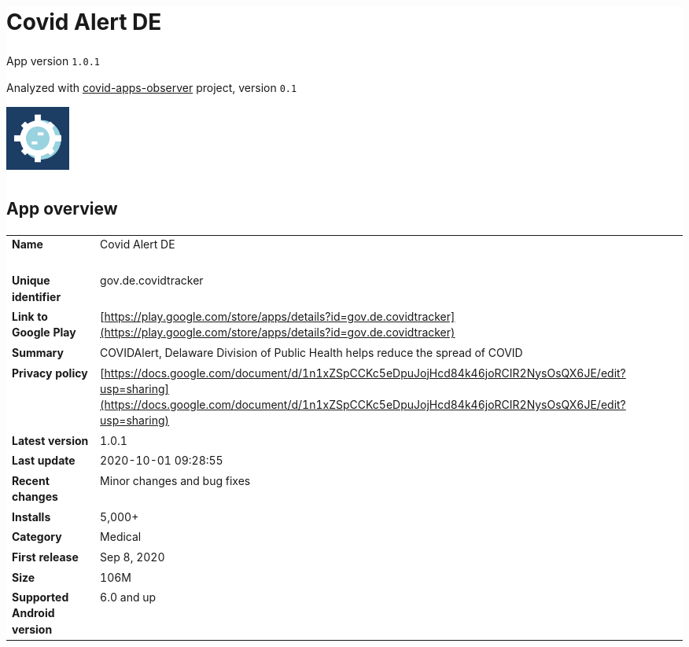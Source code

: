 # Covid Alert DE
App version ``1.0.1``

Analyzed with [covid-apps-observer](http://github.com/covid-apps-observer) project, version ``0.1``

<img src="icon.png" alt="Covid Alert DE icon" width="80"/>

## App overview
| | |
|-------------------------|-------------------------| 
| **Name**&nbsp;&nbsp;&nbsp;&nbsp;&nbsp;&nbsp;&nbsp;&nbsp;&nbsp;&nbsp;&nbsp;&nbsp;&nbsp;&nbsp;&nbsp;&nbsp;&nbsp;&nbsp;&nbsp;&nbsp;&nbsp;&nbsp;&nbsp;&nbsp;&nbsp;&nbsp;&nbsp;&nbsp;&nbsp;&nbsp;&nbsp;&nbsp;&nbsp;&nbsp;&nbsp;&nbsp;&nbsp;&nbsp;&nbsp;&nbsp;  | Covid Alert DE |
| **Unique identifier** | gov.de.covidtracker |
| **Link to Google Play** | [https://play.google.com/store/apps/details?id=gov.de.covidtracker](https://play.google.com/store/apps/details?id=gov.de.covidtracker) |
| **Summary**  | COVIDAlert, Delaware Division of Public Health helps reduce the spread of COVID |
| **Privacy policy** | [https://docs.google.com/document/d/1n1xZSpCCKc5eDpuJojHcd84k46joRCIR2NysOsQX6JE/edit?usp=sharing](https://docs.google.com/document/d/1n1xZSpCCKc5eDpuJojHcd84k46joRCIR2NysOsQX6JE/edit?usp=sharing) |
| **Latest version** | 1.0.1 |
| **Last update** | 2020-10-01 09:28:55 |
| **Recent changes** | Minor changes and bug fixes |
| **Installs**  | 5,000+ |
| **Category** | Medical |
| **First release** | Sep 8, 2020 |
| **Size**  | 106M |
| **Supported Android version**  | 6.0 and up |
